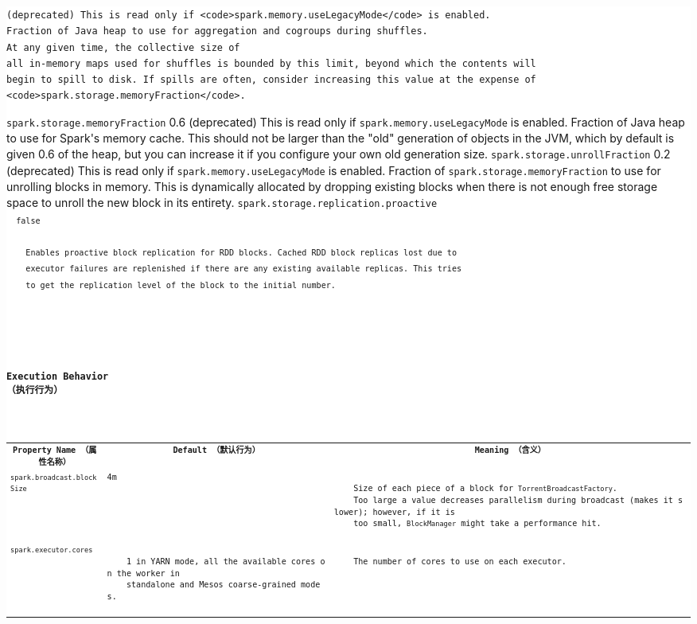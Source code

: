     (deprecated) This is read only if <code>spark.memory.useLegacyMode</code> is enabled.
    Fraction of Java heap to use for aggregation and cogroups during shuffles.
    At any given time, the collective size of
    all in-memory maps used for shuffles is bounded by this limit, beyond which the contents will
    begin to spill to disk. If spills are often, consider increasing this value at the expense of
    <code>spark.storage.memoryFraction</code>.
  </td>
</tr>
<tr>
  <td><code>spark.storage.memoryFraction</code></td>
  <td>0.6</td>
  <td>
    (deprecated) This is read only if <code>spark.memory.useLegacyMode</code> is enabled.
    Fraction of Java heap to use for Spark's memory cache. This should not be larger than the "old"
    generation of objects in the JVM, which by default is given 0.6 of the heap, but you can
    increase it if you configure your own old generation size.
  </td>
</tr>
<tr>
  <td><code>spark.storage.unrollFraction</code></td>
  <td>0.2</td>
  <td>
    (deprecated) This is read only if <code>spark.memory.useLegacyMode</code> is enabled.
    Fraction of <code>spark.storage.memoryFraction</code> to use for unrolling blocks in memory.
    This is dynamically allocated by dropping existing blocks when there is not enough free
    storage space to unroll the new block in its entirety.
  </td>
</tr>
<tr>
  <td><code>spark.storage.replication.proactive<code></td>
  <td>false</td>
  <td>
    Enables proactive block replication for RDD blocks. Cached RDD block replicas lost due to
    executor failures are replenished if there are any existing available replicas. This tries
    to get the replication level of the block to the initial number.
  </td>
</tr>
</table>

### Execution Behavior （执行行为）

<table class="table">
<tr><th>Property Name （属性名称）</th><th>Default （默认行为）</th><th>Meaning （含义）</th></tr>
<tr>
  <td><code>spark.broadcast.blockSize</code></td>
  <td>4m</td>
  <td>
    Size of each piece of a block for <code>TorrentBroadcastFactory</code>.
    Too large a value decreases parallelism during broadcast (makes it slower); however, if it is
    too small, <code>BlockManager</code> might take a performance hit.
  </td>
</tr>
<tr>
  <td><code>spark.executor.cores</code></td>
  <td>
    1 in YARN mode, all the available cores on the worker in
    standalone and Mesos coarse-grained modes.
  </td>
  <td>
    The number of cores to use on each executor.
